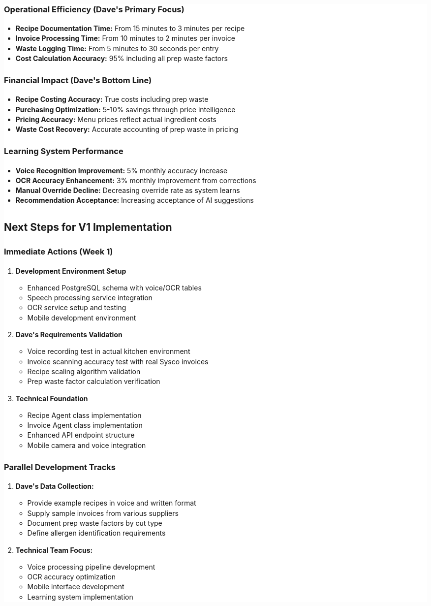 ### Operational Efficiency (Dave's Primary Focus)
- **Recipe Documentation Time:** From 15 minutes to 3 minutes per recipe
- **Invoice Processing Time:** From 10 minutes to 2 minutes per invoice
- **Waste Logging Time:** From 5 minutes to 30 seconds per entry
- **Cost Calculation Accuracy:** 95% including all prep waste factors

### Financial Impact (Dave's Bottom Line)
- **Recipe Costing Accuracy:** True costs including prep waste
- **Purchasing Optimization:** 5-10% savings through price intelligence
- **Pricing Accuracy:** Menu prices reflect actual ingredient costs
- **Waste Cost Recovery:** Accurate accounting of prep waste in pricing

### Learning System Performance
- **Voice Recognition Improvement:** 5% monthly accuracy increase
- **OCR Accuracy Enhancement:** 3% monthly improvement from corrections
- **Manual Override Decline:** Decreasing override rate as system learns
- **Recommendation Acceptance:** Increasing acceptance of AI suggestions

## Next Steps for V1 Implementation

### Immediate Actions (Week 1)
1. **Development Environment Setup**
   - Enhanced PostgreSQL schema with voice/OCR tables
   - Speech processing service integration
   - OCR service setup and testing
   - Mobile development environment

2. **Dave's Requirements Validation**
   - Voice recording test in actual kitchen environment
   - Invoice scanning accuracy test with real Sysco invoices
   - Recipe scaling algorithm validation
   - Prep waste factor calculation verification

3. **Technical Foundation**
   - Recipe Agent class implementation
   - Invoice Agent class implementation
   - Enhanced API endpoint structure
   - Mobile camera and voice integration

### Parallel Development Tracks
1. **Dave's Data Collection:**
   - Provide example recipes in voice and written format
   - Supply sample invoices from various suppliers
   - Document prep waste factors by cut type
   - Define allergen identification requirements

2. **Technical Team Focus:**
   - Voice processing pipeline development
   - OCR accuracy optimization
   - Mobile interface development
   - Learning system implementation
